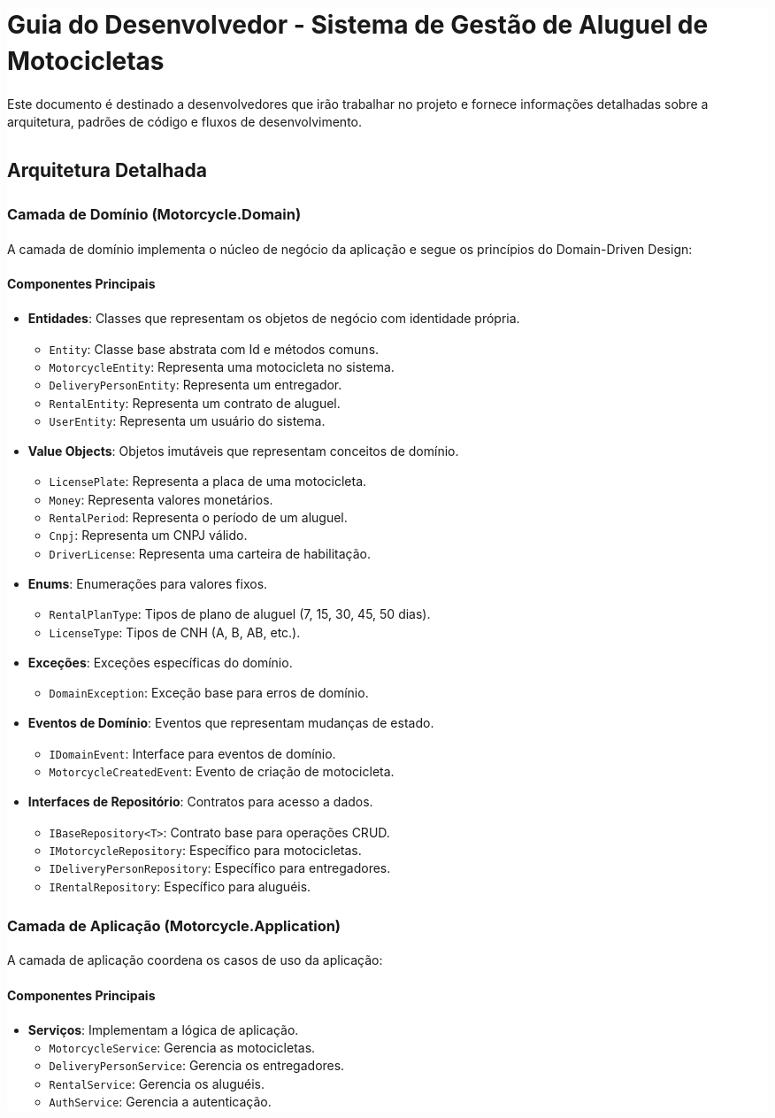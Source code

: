 # Guia do Desenvolvedor - Sistema de Gestão de Aluguel de Motocicletas

Este documento é destinado a desenvolvedores que irão trabalhar no projeto e fornece informações detalhadas sobre a arquitetura, padrões de código e fluxos de desenvolvimento.

## Arquitetura Detalhada

### Camada de Domínio (Motorcycle.Domain)

A camada de domínio implementa o núcleo de negócio da aplicação e segue os princípios do Domain-Driven Design:

#### Componentes Principais

- **Entidades**: Classes que representam os objetos de negócio com identidade própria.
  - `Entity`: Classe base abstrata com Id e métodos comuns.
  - `MotorcycleEntity`: Representa uma motocicleta no sistema.
  - `DeliveryPersonEntity`: Representa um entregador.
  - `RentalEntity`: Representa um contrato de aluguel.
  - `UserEntity`: Representa um usuário do sistema.

- **Value Objects**: Objetos imutáveis que representam conceitos de domínio.
  - `LicensePlate`: Representa a placa de uma motocicleta.
  - `Money`: Representa valores monetários.
  - `RentalPeriod`: Representa o período de um aluguel.
  - `Cnpj`: Representa um CNPJ válido.
  - `DriverLicense`: Representa uma carteira de habilitação.

- **Enums**: Enumerações para valores fixos.
  - `RentalPlanType`: Tipos de plano de aluguel (7, 15, 30, 45, 50 dias).
  - `LicenseType`: Tipos de CNH (A, B, AB, etc.).

- **Exceções**: Exceções específicas do domínio.
  - `DomainException`: Exceção base para erros de domínio.

- **Eventos de Domínio**: Eventos que representam mudanças de estado.
  - `IDomainEvent`: Interface para eventos de domínio.
  - `MotorcycleCreatedEvent`: Evento de criação de motocicleta.

- **Interfaces de Repositório**: Contratos para acesso a dados.
  - `IBaseRepository<T>`: Contrato base para operações CRUD.
  - `IMotorcycleRepository`: Específico para motocicletas.
  - `IDeliveryPersonRepository`: Específico para entregadores.
  - `IRentalRepository`: Específico para aluguéis.

### Camada de Aplicação (Motorcycle.Application)

A camada de aplicação coordena os casos de uso da aplicação:

#### Componentes Principais

- **Serviços**: Implementam a lógica de aplicação.
  - `MotorcycleService`: Gerencia as motocicletas.
  - `DeliveryPersonService`: Gerencia os entregadores.
  - `RentalService`: Gerencia os aluguéis.
  - `AuthService`: Gerencia a autenticação.
